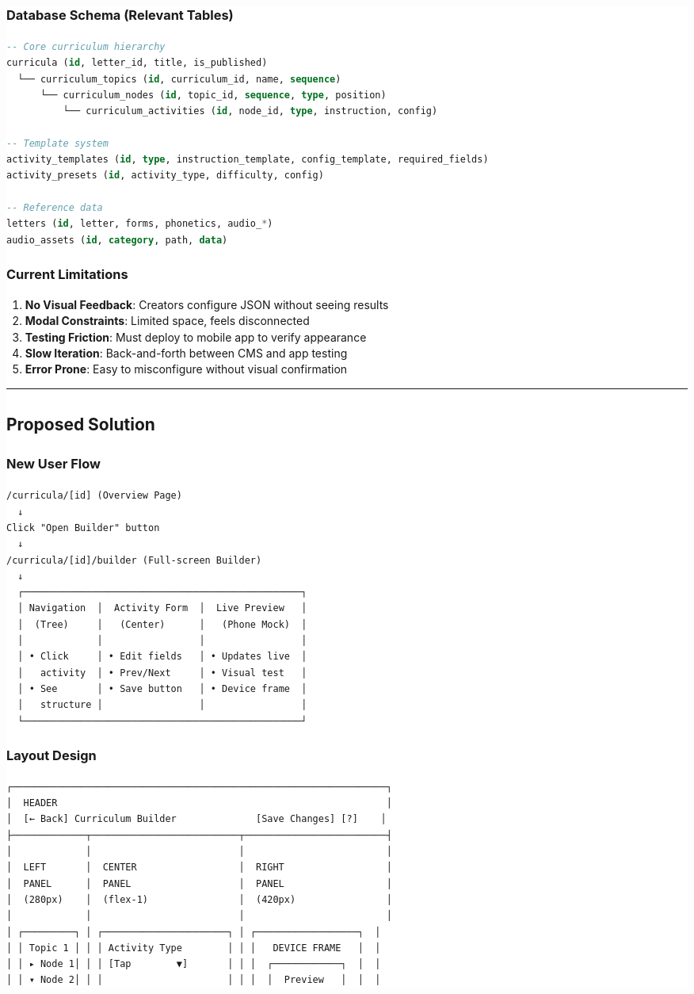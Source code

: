 ### Database Schema (Relevant Tables)
```sql
-- Core curriculum hierarchy
curricula (id, letter_id, title, is_published)
  └── curriculum_topics (id, curriculum_id, name, sequence)
      └── curriculum_nodes (id, topic_id, sequence, type, position)
          └── curriculum_activities (id, node_id, type, instruction, config)

-- Template system
activity_templates (id, type, instruction_template, config_template, required_fields)
activity_presets (id, activity_type, difficulty, config)

-- Reference data
letters (id, letter, forms, phonetics, audio_*)
audio_assets (id, category, path, data)
```

### Current Limitations
1. **No Visual Feedback**: Creators configure JSON without seeing results
2. **Modal Constraints**: Limited space, feels disconnected
3. **Testing Friction**: Must deploy to mobile app to verify appearance
4. **Slow Iteration**: Back-and-forth between CMS and app testing
5. **Error Prone**: Easy to misconfigure without visual confirmation

---

## Proposed Solution

### New User Flow
```
/curricula/[id] (Overview Page)
  ↓
Click "Open Builder" button
  ↓
/curricula/[id]/builder (Full-screen Builder)
  ↓
  ┌─────────────────────────────────────────────────┐
  │ Navigation  │  Activity Form  │  Live Preview   │
  │  (Tree)     │   (Center)      │   (Phone Mock)  │
  │             │                 │                 │
  │ • Click     │ • Edit fields   │ • Updates live  │
  │   activity  │ • Prev/Next     │ • Visual test   │
  │ • See       │ • Save button   │ • Device frame  │
  │   structure │                 │                 │
  └─────────────────────────────────────────────────┘
```

### Layout Design

```
┌──────────────────────────────────────────────────────────────────┐
│  HEADER                                                          │
│  [← Back] Curriculum Builder              [Save Changes] [?]    │
├─────────────┬──────────────────────────┬─────────────────────────┤
│             │                          │                         │
│  LEFT       │  CENTER                  │  RIGHT                  │
│  PANEL      │  PANEL                   │  PANEL                  │
│  (280px)    │  (flex-1)                │  (420px)                │
│             │                          │                         │
│ ┌─────────┐ │ ┌──────────────────────┐ │ ┌──────────────────┐  │
│ │ Topic 1 │ │ │ Activity Type        │ │ │   DEVICE FRAME   │  │
│ │ ▸ Node 1│ │ │ [Tap        ▼]       │ │ │  ┌────────────┐  │  │
│ │ ▾ Node 2│ │ │                      │ │ │  │  Preview   │  │  │
```